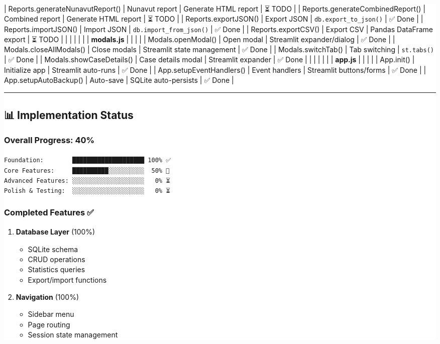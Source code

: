 | Reports.generateNunavutReport() | Nunavut report | Generate HTML report | ⏳ TODO |
| Reports.generateCombinedReport() | Combined report | Generate HTML report | ⏳ TODO |
| Reports.exportJSON() | Export JSON | `db.export_to_json()` | ✅ Done |
| Reports.importJSON() | Import JSON | `db.import_from_json()` | ✅ Done |
| Reports.exportCSV() | Export CSV | Pandas DataFrame export | ⏳ TODO |
| | | | |
| **modals.js** | | | |
| Modals.openModal() | Open modal | Streamlit expander/dialog | ✅ Done |
| Modals.closeAllModals() | Close modals | Streamlit state management | ✅ Done |
| Modals.switchTab() | Tab switching | `st.tabs()` | ✅ Done |
| Modals.showCaseDetails() | Case details modal | Streamlit expander | ✅ Done |
| | | | |
| **app.js** | | | |
| App.init() | Initialize app | Streamlit auto-runs | ✅ Done |
| App.setupEventHandlers() | Event handlers | Streamlit buttons/forms | ✅ Done |
| App.setupAutoBackup() | Auto-save | SQLite auto-persists | ✅ Done |

---

## 📊 Implementation Status

### Overall Progress: 40%

```
Foundation:        ████████████████████ 100% ✅
Core Features:     ██████████░░░░░░░░░░  50% 🔄
Advanced Features: ░░░░░░░░░░░░░░░░░░░░   0% ⏳
Polish & Testing:  ░░░░░░░░░░░░░░░░░░░░   0% ⏳
```

### Completed Features ✅

1. **Database Layer** (100%)
   - SQLite schema
   - CRUD operations
   - Statistics queries
   - Export/import functions

2. **Navigation** (100%)
   - Sidebar menu
   - Page routing
   - Session state management
